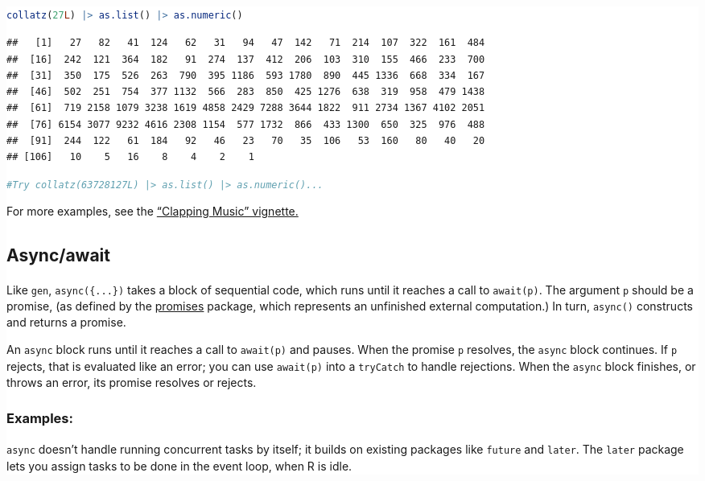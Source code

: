 ``` r
collatz(27L) |> as.list() |> as.numeric()
```

    ##   [1]   27   82   41  124   62   31   94   47  142   71  214  107  322  161  484
    ##  [16]  242  121  364  182   91  274  137  412  206  103  310  155  466  233  700
    ##  [31]  350  175  526  263  790  395 1186  593 1780  890  445 1336  668  334  167
    ##  [46]  502  251  754  377 1132  566  283  850  425 1276  638  319  958  479 1438
    ##  [61]  719 2158 1079 3238 1619 4858 2429 7288 3644 1822  911 2734 1367 4102 2051
    ##  [76] 6154 3077 9232 4616 2308 1154  577 1732  866  433 1300  650  325  976  488
    ##  [91]  244  122   61  184   92   46   23   70   35  106   53  160   80   40   20
    ## [106]   10    5   16    8    4    2    1

``` r
#Try collatz(63728127L) |> as.list() |> as.numeric()...
```

For more examples, see the [“Clapping Music”
vignette.](https://crowding.github.io/async/articles/clapping.html)

## Async/await

Like `gen`, `async({...})` takes a block of sequential code, which runs
until it reaches a call to `await(p)`. The argument `p` should be a
promise, (as defined by the
[promises](https://rstudio.github.io/promises/ "promises") package,
which represents an unfinished external computation.) In turn, `async()`
constructs and returns a promise.

An `async` block runs until it reaches a call to `await(p)` and pauses.
When the promise `p` resolves, the `async` block continues. If `p`
rejects, that is evaluated like an error; you can use `await(p)` into a
`tryCatch` to handle rejections. When the `async` block finishes, or
throws an error, its promise resolves or rejects.

### Examples:

`async` doesn’t handle running concurrent tasks by itself; it builds on
existing packages like `future` and `later`. The `later` package lets
you assign tasks to be done in the event loop, when R is idle.
